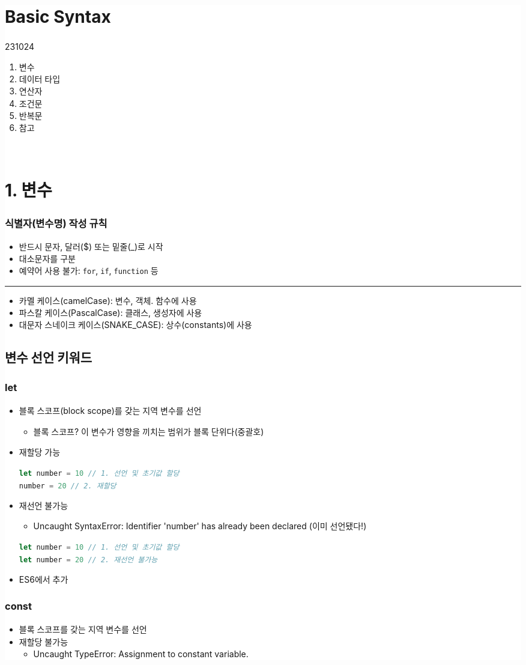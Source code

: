 # Basic Syntax
231024

1. 변수
2. 데이터 타입
3. 연산자
4. 조건문
5. 반복문
6. 참고

<br>

# 1. 변수

### 식별자(변수명) 작성 규칙

- 반드시 문자, 달러($) 또는 밑줄(_)로 시작
- 대소문자를 구분
- 예약어 사용 불가: `for`, `if`, `function` 등

---

- 카멜 케이스(camelCase): 변수, 객체. 함수에 사용
- 파스칼 케이스(PascalCase): 클래스, 생성자에 사용
- 대문자 스네이크 케이스(SNAKE_CASE): 상수(constants)에 사용

## 변수 선언 키워드

### let

- 블록 스코프(block scope)를 갖는 지역 변수를 선언
    - 블록 스코프? 이 변수가 영향을 끼치는 범위가 블록 단위다(중괄호)
- 재할당 가능
    
    ```jsx
    let number = 10 // 1. 선언 및 초기값 할당
    number = 20 // 2. 재할당
    ```
    
- 재선언 불가능
    - Uncaught SyntaxError: Identifier 'number' has already been declared (이미 선언됐다!)
    
    ```jsx
    let number = 10 // 1. 선언 및 초기값 할당
    let number = 20 // 2. 재선언 불가능 
    ```
    
- ES6에서 추가

### const

- 블록 스코프를 갖는 지역 변수를 선언
- 재할당 불가능
    - Uncaught TypeError: Assignment to constant variable.
    
